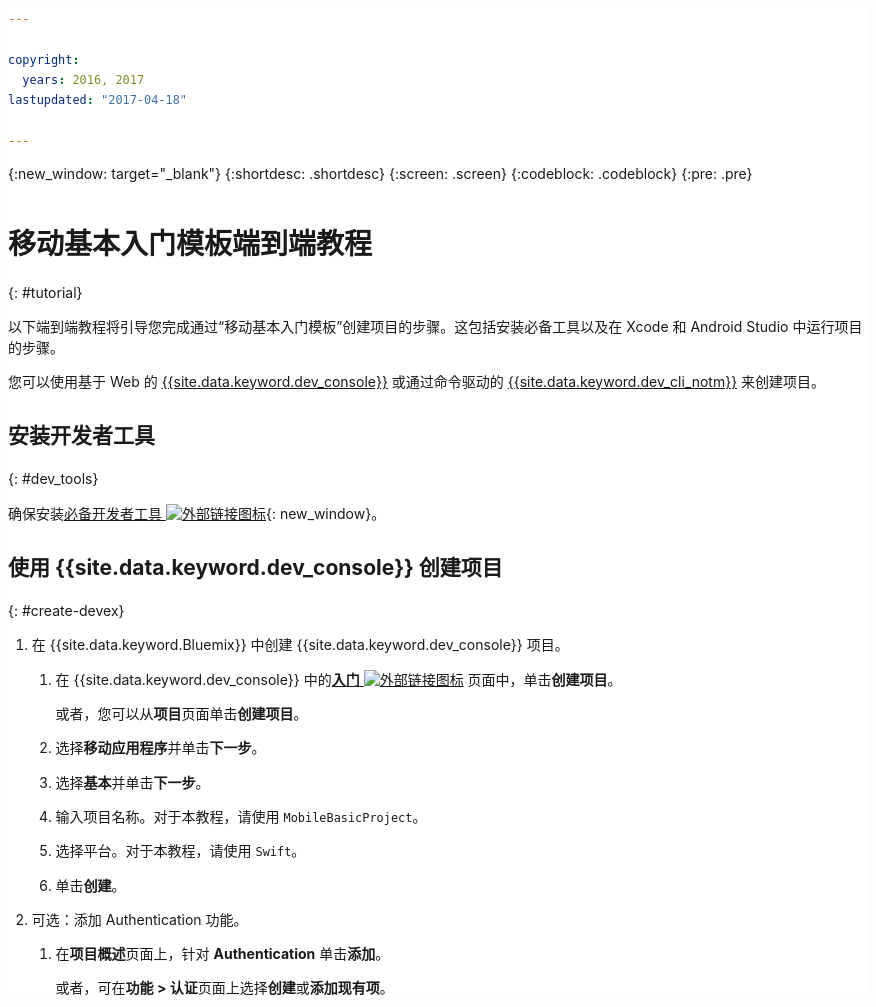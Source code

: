 ```yaml
---

copyright:
  years: 2016, 2017
lastupdated: "2017-04-18"

---
```

{:new_window: target="_blank"}
{:shortdesc: .shortdesc}
{:screen: .screen}
{:codeblock: .codeblock}
{:pre: .pre}

# 移动基本入门模板端到端教程
{: #tutorial}

以下端到端教程将引导您完成通过“移动基本入门模板”创建项目的步骤。这包括安装必备工具以及在 Xcode 和 Android Studio 中运行项目的步骤。

您可以使用基于 Web 的 [{{site.data.keyword.dev_console}}](#create-devex) 或通过命令驱动的 [{{site.data.keyword.dev_cli_notm}}](#create-cli) 来创建项目。

## 安装开发者工具
{: #dev_tools}

确保安装[必备开发者工具 ![外部链接图标](../icons/launch-glyph.svg "外部链接图标")](get_code.html#prereq-dev-tools){: new_window}。


## 使用 {{site.data.keyword.dev_console}} 创建项目
{: #create-devex}

1. 在 {{site.data.keyword.Bluemix}} 中创建 {{site.data.keyword.dev_console}} 项目。

   1. 在 {{site.data.keyword.dev_console}} 中的[**入门** ![外部链接图标](../icons/launch-glyph.svg "外部链接图标")](https://console.ng.bluemix.net/developer/getting-started/) 页面中，单击**创建项目**。

      或者，您可以从**项目**页面单击**创建项目**。

   2. 选择**移动应用程序**并单击**下一步**。

   3. 选择**基本**并单击**下一步**。

   4. 输入项目名称。对于本教程，请使用 `MobileBasicProject`。

   5. 选择平台。对于本教程，请使用 `Swift`。
   
   6. 单击**创建**。

2. 可选：添加 Authentication 功能。

   1. 在**项目概述**页面上，针对 **Authentication** 单击**添加**。

      或者，可在**功能 > 认证**页面上选择**创建**或**添加现有项**。
